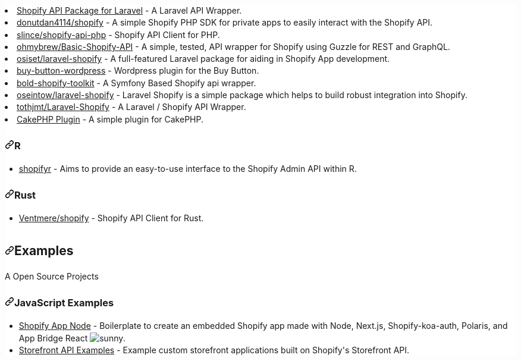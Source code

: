 <li><a href="https://github.com/joshrps/laravel-shopify-API-wrapper">Shopify API Package for Laravel</a> - A Laravel API Wrapper.</li>
<li><a href="https://github.com/donutdan4114/shopify">donutdan4114/shopify</a> - A simple Shopify PHP SDK for private apps to easily interact with the Shopify API.</li>
<li><a href="https://github.com/slince/shopify-api-php">slince/shopify-api-php</a> - Shopify API Client for PHP.</li>
<li><a href="https://github.com/ohmybrew/Basic-Shopify-API">ohmybrew/Basic-Shopify-API</a> - A simple, tested, API wrapper for Shopify using Guzzle for REST and GraphQL.</li>
<li><a href="https://github.com/osiset/laravel-shopify">osiset/laravel-shopify</a> - A full-featured Laravel package for aiding in Shopify App development.</li>
<li><a href="https://github.com/Shopify/buy-button-wordpress">buy-button-wordpress</a> - Wordpress plugin for the Buy Button.</li>
<li><a href="https://github.com/bold-commerce/bold-shopify-toolkit">bold-shopify-toolkit</a> - A Symfony Based Shopify api wrapper.</li>
<li><a href="https://github.com/oseintow/laravel-shopify">oseintow/laravel-shopify</a> - Laravel Shopify is a simple package which helps to build robust integration into Shopify.</li>
<li><a href="https://github.com/tothjmt/Laravel-Shopify">tothjmt/Laravel-Shopify</a> - A Laravel / Shopify API Wrapper.</li>
<li><a href="https://github.com/cmcdonaldca/CakePHP-Shopify-Plugin">CakePHP Plugin</a> - A simple plugin for CakePHP.</li>
</ul>
<h3 dir="auto"><a id="user-content-r" class="anchor" aria-hidden="true" href="#r"><svg class="octicon octicon-link" viewBox="0 0 16 16" version="1.1" width="16" height="16" aria-hidden="true"><path fill-rule="evenodd" d="M7.775 3.275a.75.75 0 001.06 1.06l1.25-1.25a2 2 0 112.83 2.83l-2.5 2.5a2 2 0 01-2.83 0 .75.75 0 00-1.06 1.06 3.5 3.5 0 004.95 0l2.5-2.5a3.5 3.5 0 00-4.95-4.95l-1.25 1.25zm-4.69 9.64a2 2 0 010-2.83l2.5-2.5a2 2 0 012.83 0 .75.75 0 001.06-1.06 3.5 3.5 0 00-4.95 0l-2.5 2.5a3.5 3.5 0 004.95 4.95l1.25-1.25a.75.75 0 00-1.06-1.06l-1.25 1.25a2 2 0 01-2.83 0z"></path></svg></a>R</h3>
<ul dir="auto">
<li><a href="https://github.com/charliebone/shopifyr/">shopifyr</a> - Aims to provide an easy-to-use interface to the Shopify Admin API within R.</li>
</ul>
<h3 dir="auto"><a id="user-content-rust" class="anchor" aria-hidden="true" href="#rust"><svg class="octicon octicon-link" viewBox="0 0 16 16" version="1.1" width="16" height="16" aria-hidden="true"><path fill-rule="evenodd" d="M7.775 3.275a.75.75 0 001.06 1.06l1.25-1.25a2 2 0 112.83 2.83l-2.5 2.5a2 2 0 01-2.83 0 .75.75 0 00-1.06 1.06 3.5 3.5 0 004.95 0l2.5-2.5a3.5 3.5 0 00-4.95-4.95l-1.25 1.25zm-4.69 9.64a2 2 0 010-2.83l2.5-2.5a2 2 0 012.83 0 .75.75 0 001.06-1.06 3.5 3.5 0 00-4.95 0l-2.5 2.5a3.5 3.5 0 004.95 4.95l1.25-1.25a.75.75 0 00-1.06-1.06l-1.25 1.25a2 2 0 01-2.83 0z"></path></svg></a>Rust</h3>
<ul dir="auto">
<li><a href="https://github.com/Ventmere/shopify/">Ventmere/shopify</a> - Shopify API Client for Rust.</li>
</ul>
<h2 dir="auto"><a id="user-content-examples" class="anchor" aria-hidden="true" href="#examples"><svg class="octicon octicon-link" viewBox="0 0 16 16" version="1.1" width="16" height="16" aria-hidden="true"><path fill-rule="evenodd" d="M7.775 3.275a.75.75 0 001.06 1.06l1.25-1.25a2 2 0 112.83 2.83l-2.5 2.5a2 2 0 01-2.83 0 .75.75 0 00-1.06 1.06 3.5 3.5 0 004.95 0l2.5-2.5a3.5 3.5 0 00-4.95-4.95l-1.25 1.25zm-4.69 9.64a2 2 0 010-2.83l2.5-2.5a2 2 0 012.83 0 .75.75 0 001.06-1.06 3.5 3.5 0 00-4.95 0l-2.5 2.5a3.5 3.5 0 004.95 4.95l1.25-1.25a.75.75 0 00-1.06-1.06l-1.25 1.25a2 2 0 01-2.83 0z"></path></svg></a>Examples</h2>
<p dir="auto">A Open Source Projects</p>
<h3 dir="auto"><a id="user-content-javascript-examples" class="anchor" aria-hidden="true" href="#javascript-examples"><svg class="octicon octicon-link" viewBox="0 0 16 16" version="1.1" width="16" height="16" aria-hidden="true"><path fill-rule="evenodd" d="M7.775 3.275a.75.75 0 001.06 1.06l1.25-1.25a2 2 0 112.83 2.83l-2.5 2.5a2 2 0 01-2.83 0 .75.75 0 00-1.06 1.06 3.5 3.5 0 004.95 0l2.5-2.5a3.5 3.5 0 00-4.95-4.95l-1.25 1.25zm-4.69 9.64a2 2 0 010-2.83l2.5-2.5a2 2 0 012.83 0 .75.75 0 001.06-1.06 3.5 3.5 0 00-4.95 0l-2.5 2.5a3.5 3.5 0 004.95 4.95l1.25-1.25a.75.75 0 00-1.06-1.06l-1.25 1.25a2 2 0 01-2.83 0z"></path></svg></a>JavaScript Examples</h3>
<ul dir="auto">
<li><a href="https://github.com/Shopify/shopify-app-node">Shopify App Node</a> - Boilerplate to create an embedded Shopify app made with Node, Next.js, Shopify-koa-auth, Polaris, and App Bridge React <g-emoji class="g-emoji" alias="sunny" fallback-src="https://github.githubassets.com/images/icons/emoji/unicode/2600.png"><img class="emoji" alt="sunny" height="20" width="20" src="https://github.githubassets.com/images/icons/emoji/unicode/2600.png"></g-emoji>.</li>
<li><a href="https://github.com/Shopify/storefront-api-examples">Storefront API Examples</a> - Example custom storefront applications built on Shopify's Storefront API.</li>